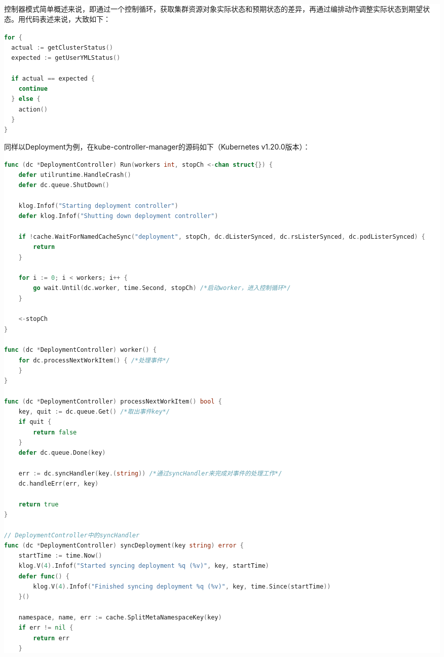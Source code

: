 控制器模式简单概述来说，即通过一个控制循环，获取集群资源对象实际状态和预期状态的差异，再通过编排动作调整实际状态到期望状态。用代码表述来说，大致如下：
```go
for {
  actual := getClusterStatus()
  expected := getUserYMLStatus()

  if actual == expected {
    continue 
  } else {
    action()
  }
}
```

同样以Deployment为例，在kube-controller-manager的源码如下（Kubernetes v1.20.0版本）：
```go
func (dc *DeploymentController) Run(workers int, stopCh <-chan struct{}) {
	defer utilruntime.HandleCrash()
	defer dc.queue.ShutDown()

	klog.Infof("Starting deployment controller")
	defer klog.Infof("Shutting down deployment controller")

	if !cache.WaitForNamedCacheSync("deployment", stopCh, dc.dListerSynced, dc.rsListerSynced, dc.podListerSynced) {
		return
	}

	for i := 0; i < workers; i++ {
		go wait.Until(dc.worker, time.Second, stopCh) /*启动worker，进入控制循环*/
	}

	<-stopCh
}

func (dc *DeploymentController) worker() {
	for dc.processNextWorkItem() { /*处理事件*/
	}
}

func (dc *DeploymentController) processNextWorkItem() bool {
	key, quit := dc.queue.Get() /*取出事件key*/
	if quit {
		return false
	}
	defer dc.queue.Done(key)

	err := dc.syncHandler(key.(string)) /*通过syncHandler来完成对事件的处理工作*/
	dc.handleErr(err, key)

	return true
}

// DeploymentController中的syncHandler
func (dc *DeploymentController) syncDeployment(key string) error {
	startTime := time.Now()
	klog.V(4).Infof("Started syncing deployment %q (%v)", key, startTime)
	defer func() {
		klog.V(4).Infof("Finished syncing deployment %q (%v)", key, time.Since(startTime))
	}()

	namespace, name, err := cache.SplitMetaNamespaceKey(key)
	if err != nil {
		return err
	}
```